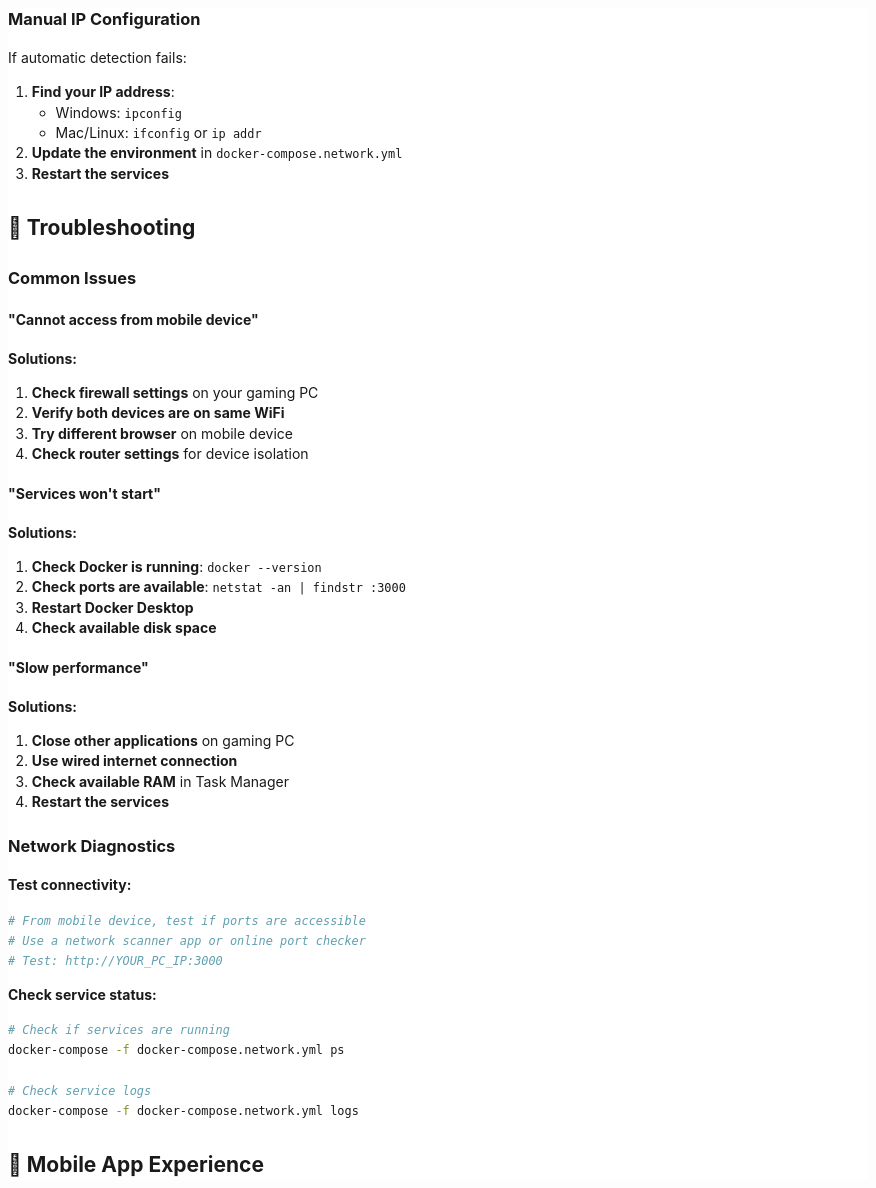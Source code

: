 ### Manual IP Configuration
If automatic detection fails:
1. **Find your IP address**:
   - Windows: `ipconfig`
   - Mac/Linux: `ifconfig` or `ip addr`
2. **Update the environment** in `docker-compose.network.yml`
3. **Restart the services**

## 🔧 Troubleshooting

### Common Issues

#### "Cannot access from mobile device"
**Solutions:**
1. **Check firewall settings** on your gaming PC
2. **Verify both devices are on same WiFi**
3. **Try different browser** on mobile device
4. **Check router settings** for device isolation

#### "Services won't start"
**Solutions:**
1. **Check Docker is running**: `docker --version`
2. **Check ports are available**: `netstat -an | findstr :3000`
3. **Restart Docker Desktop**
4. **Check available disk space**

#### "Slow performance"
**Solutions:**
1. **Close other applications** on gaming PC
2. **Use wired internet connection**
3. **Check available RAM** in Task Manager
4. **Restart the services**

### Network Diagnostics
**Test connectivity:**
```bash
# From mobile device, test if ports are accessible
# Use a network scanner app or online port checker
# Test: http://YOUR_PC_IP:3000
```

**Check service status:**
```bash
# Check if services are running
docker-compose -f docker-compose.network.yml ps

# Check service logs
docker-compose -f docker-compose.network.yml logs
```

## 📱 Mobile App Experience
